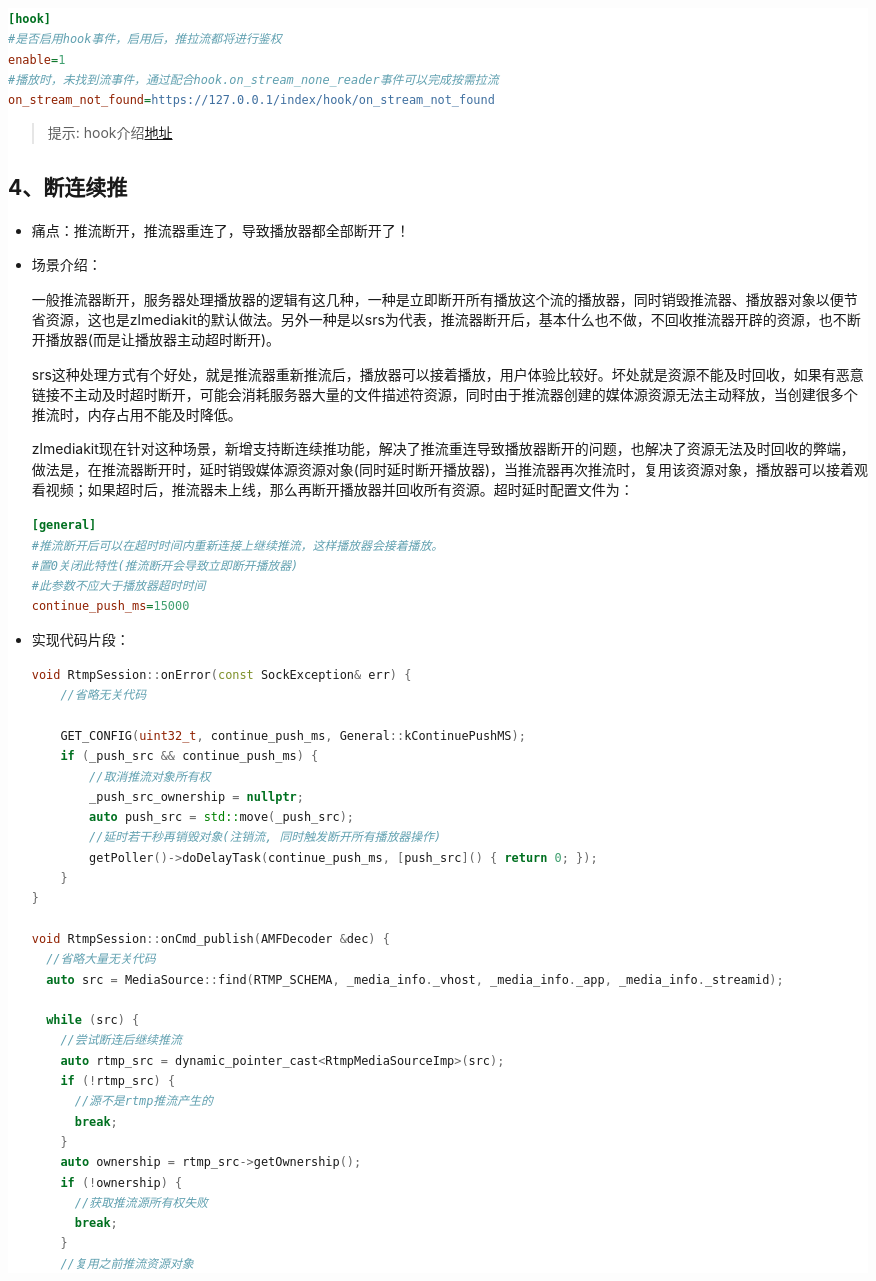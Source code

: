   ```ini
  [hook]
  #是否启用hook事件，启用后，推拉流都将进行鉴权
  enable=1
  #播放时，未找到流事件，通过配合hook.on_stream_none_reader事件可以完成按需拉流
  on_stream_not_found=https://127.0.0.1/index/hook/on_stream_not_found
  ```

  > 提示: hook介绍[地址](../../guide/media_server/web_hook_api.md#14on_stream_not_found)


## 4、断连续推

- 痛点：推流断开，推流器重连了，导致播放器都全部断开了！

- 场景介绍：

  一般推流器断开，服务器处理播放器的逻辑有这几种，一种是立即断开所有播放这个流的播放器，同时销毁推流器、播放器对象以便节省资源，这也是zlmediakit的默认做法。另外一种是以srs为代表，推流器断开后，基本什么也不做，不回收推流器开辟的资源，也不断开播放器(而是让播放器主动超时断开)。

  srs这种处理方式有个好处，就是推流器重新推流后，播放器可以接着播放，用户体验比较好。坏处就是资源不能及时回收，如果有恶意链接不主动及时超时断开，可能会消耗服务器大量的文件描述符资源，同时由于推流器创建的媒体源资源无法主动释放，当创建很多个推流时，内存占用不能及时降低。

  zlmediakit现在针对这种场景，新增支持断连续推功能，解决了推流重连导致播放器断开的问题，也解决了资源无法及时回收的弊端，做法是，在推流器断开时，延时销毁媒体源资源对象(同时延时断开播放器)，当推流器再次推流时，复用该资源对象，播放器可以接着观看视频；如果超时后，推流器未上线，那么再断开播放器并回收所有资源。超时延时配置文件为：

  ```ini
  [general]
  #推流断开后可以在超时时间内重新连接上继续推流，这样播放器会接着播放。
  #置0关闭此特性(推流断开会导致立即断开播放器)
  #此参数不应大于播放器超时时间
  continue_push_ms=15000
  ```

  
- 实现代码片段：

  ```c++
  void RtmpSession::onError(const SockException& err) {
      //省略无关代码
  
      GET_CONFIG(uint32_t, continue_push_ms, General::kContinuePushMS);
      if (_push_src && continue_push_ms) {
          //取消推流对象所有权
          _push_src_ownership = nullptr;
          auto push_src = std::move(_push_src);
          //延时若干秒再销毁对象(注销流, 同时触发断开所有播放器操作)
          getPoller()->doDelayTask(continue_push_ms, [push_src]() { return 0; });
      }
  }
  
  void RtmpSession::onCmd_publish(AMFDecoder &dec) {
    //省略大量无关代码
    auto src = MediaSource::find(RTMP_SCHEMA, _media_info._vhost, _media_info._app, _media_info._streamid);
  
    while (src) {
      //尝试断连后继续推流
      auto rtmp_src = dynamic_pointer_cast<RtmpMediaSourceImp>(src);
      if (!rtmp_src) {
        //源不是rtmp推流产生的
        break;
      }
      auto ownership = rtmp_src->getOwnership();
      if (!ownership) {
        //获取推流源所有权失败
        break;
      }
      //复用之前推流资源对象
  ```